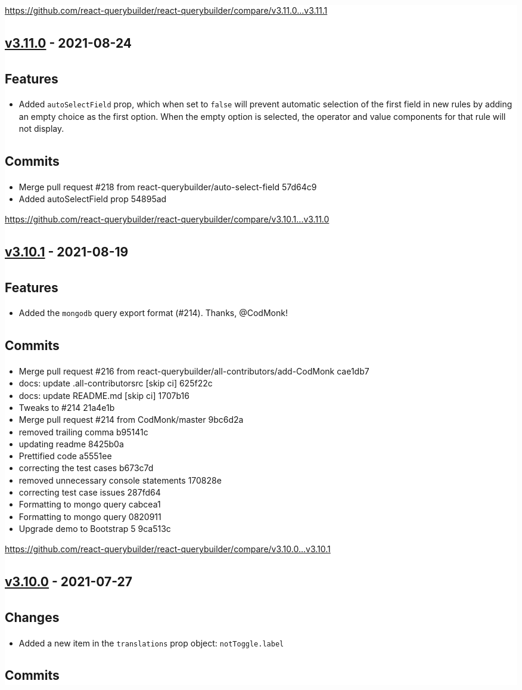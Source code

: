 https://github.com/react-querybuilder/react-querybuilder/compare/v3.11.0...v3.11.1

## [v3.11.0] - 2021-08-24

## Features

- Added `autoSelectField` prop, which when set to `false` will prevent automatic selection of the first field in new rules by adding an empty choice as the first option. When the empty option is selected, the operator and value components for that rule will not display.

## Commits

- Merge pull request #218 from react-querybuilder/auto-select-field 57d64c9
- Added autoSelectField prop 54895ad

https://github.com/react-querybuilder/react-querybuilder/compare/v3.10.1...v3.11.0

## [v3.10.1] - 2021-08-19

## Features

- Added the `mongodb` query export format (#214). Thanks, @CodMonk!

## Commits

- Merge pull request #216 from react-querybuilder/all-contributors/add-CodMonk cae1db7
- docs: update .all-contributorsrc [skip ci] 625f22c
- docs: update README.md [skip ci] 1707b16
- Tweaks to #214 21a4e1b
- Merge pull request #214 from CodMonk/master 9bc6d2a
- removed trailing comma b95141c
- updating readme 8425b0a
- Prettified code a5551ee
- correcting the test cases b673c7d
- removed unnecessary console statements 170828e
- correcting test case issues 287fd64
- Formatting to mongo query cabcea1
- Formatting to mongo query 0820911
- Upgrade demo to Bootstrap 5 9ca513c

https://github.com/react-querybuilder/react-querybuilder/compare/v3.10.0...v3.10.1

## [v3.10.0] - 2021-07-27

## Changes

- Added a new item in the `translations` prop object: `notToggle.label`

## Commits


[unreleased]: https://github.com/react-querybuilder/react-querybuilder/compare/v5.0.0-alpha.0...HEAD
[v5.0.0-alpha.0]: https://github.com/react-querybuilder/react-querybuilder/compare/v4.5.2...v5.0.0-alpha.0
[v4.5.2]: https://github.com/react-querybuilder/react-querybuilder/compare/v4.5.1...v4.5.2
[v4.5.1]: https://github.com/react-querybuilder/react-querybuilder/compare/v4.5.0...v4.5.1
[v4.5.0]: https://github.com/react-querybuilder/react-querybuilder/compare/v4.4.1...v4.5.0
[v4.4.1]: https://github.com/react-querybuilder/react-querybuilder/compare/v4.4.0...v4.4.1
[v4.4.0]: https://github.com/react-querybuilder/react-querybuilder/compare/v4.3.1...v4.4.0
[v4.3.1]: https://github.com/react-querybuilder/react-querybuilder/compare/v4.2.5...v4.3.1
[v4.2.5]: https://github.com/react-querybuilder/react-querybuilder/compare/v4.2.4...v4.2.5
[v4.2.4]: https://github.com/react-querybuilder/react-querybuilder/compare/v4.2.3...v4.2.4
[v4.2.3]: https://github.com/react-querybuilder/react-querybuilder/compare/v4.2.2...v4.2.3
[v4.2.2]: https://github.com/react-querybuilder/react-querybuilder/compare/v4.2.1...v4.2.2
[v4.2.1]: https://github.com/react-querybuilder/react-querybuilder/compare/v4.2.0...v4.2.1
[v4.2.0]: https://github.com/react-querybuilder/react-querybuilder/compare/v4.1.3...v4.2.0
[v4.1.3]: https://github.com/react-querybuilder/react-querybuilder/compare/v4.1.2...v4.1.3
[v4.1.2]: https://github.com/react-querybuilder/react-querybuilder/compare/v4.1.1...v4.1.2
[v4.1.1]: https://github.com/react-querybuilder/react-querybuilder/compare/v4.1.0...v4.1.1
[v4.1.0]: https://github.com/react-querybuilder/react-querybuilder/compare/v4.0.0...v4.1.0
[v4.0.0]: https://github.com/react-querybuilder/react-querybuilder/compare/v4.0.0-beta.8...v4.0.0
[v4.0.0-beta.8]: https://github.com/react-querybuilder/react-querybuilder/compare/v4.0.0-beta.7...v4.0.0-beta.8
[v4.0.0-beta.7]: https://github.com/react-querybuilder/react-querybuilder/compare/v4.0.0-beta.6...v4.0.0-beta.7
[v4.0.0-beta.6]: https://github.com/react-querybuilder/react-querybuilder/compare/v4.0.0-beta.5...v4.0.0-beta.6
[v4.0.0-beta.5]: https://github.com/react-querybuilder/react-querybuilder/compare/v4.0.0-beta.4...v4.0.0-beta.5
[v4.0.0-beta.4]: https://github.com/react-querybuilder/react-querybuilder/compare/v4.0.0-beta.3...v4.0.0-beta.4
[v4.0.0-beta.3]: https://github.com/react-querybuilder/react-querybuilder/compare/v4.0.0-beta.2...v4.0.0-beta.3
[v4.0.0-beta.2]: https://github.com/react-querybuilder/react-querybuilder/compare/v4.0.0-beta.1...v4.0.0-beta.2
[v4.0.0-beta.1]: https://github.com/react-querybuilder/react-querybuilder/compare/v3.12.1...v4.0.0-beta.1
[v3.12.1]: https://github.com/react-querybuilder/react-querybuilder/compare/v3.12.0...v3.12.1
[v3.12.0]: https://github.com/react-querybuilder/react-querybuilder/compare/v3.11.1...v3.12.0
[v3.11.1]: https://github.com/react-querybuilder/react-querybuilder/compare/v3.11.0...v3.11.1
[v3.11.0]: https://github.com/react-querybuilder/react-querybuilder/compare/v3.10.1...v3.11.0
[v3.10.1]: https://github.com/react-querybuilder/react-querybuilder/compare/v3.10.0...v3.10.1
[v3.10.0]: https://github.com/react-querybuilder/react-querybuilder/compare/v3.9.9...v3.10.0
[v3.9.9]: https://github.com/react-querybuilder/react-querybuilder/compare/v3.9.8...v3.9.9
[v3.9.8]: https://github.com/react-querybuilder/react-querybuilder/compare/v3.9.7...v3.9.8
[v3.9.7]: https://github.com/react-querybuilder/react-querybuilder/compare/v3.9.6...v3.9.7
[v3.9.6]: https://github.com/react-querybuilder/react-querybuilder/compare/v3.9.5...v3.9.6
[v3.9.5]: https://github.com/react-querybuilder/react-querybuilder/compare/v3.9.4...v3.9.5
[v3.9.4]: https://github.com/react-querybuilder/react-querybuilder/compare/v3.9.3...v3.9.4
[v3.9.3]: https://github.com/react-querybuilder/react-querybuilder/compare/v3.9.2...v3.9.3
[v3.9.2]: https://github.com/react-querybuilder/react-querybuilder/compare/v3.9.1...v3.9.2
[v3.9.1]: https://github.com/react-querybuilder/react-querybuilder/compare/v3.9.0...v3.9.1
[v3.9.0]: https://github.com/react-querybuilder/react-querybuilder/compare/v3.8.4...v3.9.0
[v3.8.4]: https://github.com/react-querybuilder/react-querybuilder/compare/v3.8.3...v3.8.4
[v3.8.3]: https://github.com/react-querybuilder/react-querybuilder/compare/v3.8.2...v3.8.3
[v3.8.2]: https://github.com/react-querybuilder/react-querybuilder/compare/v3.8.1...v3.8.2
[v3.8.1]: https://github.com/react-querybuilder/react-querybuilder/compare/v3.8.0...v3.8.1
[v3.8.0]: https://github.com/react-querybuilder/react-querybuilder/compare/v3.7.1...v3.8.0
[v3.7.1]: https://github.com/react-querybuilder/react-querybuilder/compare/v3.7.0...v3.7.1
[v3.7.0]: https://github.com/react-querybuilder/react-querybuilder/compare/v3.6.0...v3.7.0
[v3.6.0]: https://github.com/react-querybuilder/react-querybuilder/compare/v3.5.1...v3.6.0
[v3.5.1]: https://github.com/react-querybuilder/react-querybuilder/compare/v3.5.0...v3.5.1
[v3.5.0]: https://github.com/react-querybuilder/react-querybuilder/compare/v3.4.0...v3.5.0
[v3.4.0]: https://github.com/react-querybuilder/react-querybuilder/compare/v3.3.0...v3.4.0
[v3.3.0]: https://github.com/react-querybuilder/react-querybuilder/compare/v3.2.0...v3.3.0
[v3.2.0]: https://github.com/react-querybuilder/react-querybuilder/compare/v3.1.2...v3.2.0
[v3.1.2]: https://github.com/react-querybuilder/react-querybuilder/compare/v3.1.1...v3.1.2
[v3.1.1]: https://github.com/react-querybuilder/react-querybuilder/compare/v3.1.0...v3.1.1
[v3.1.0]: https://github.com/react-querybuilder/react-querybuilder/compare/v3.0.2...v3.1.0
[v3.0.2]: https://github.com/react-querybuilder/react-querybuilder/compare/v3.0.1...v3.0.2
[v3.0.1]: https://github.com/react-querybuilder/react-querybuilder/compare/v3.0.0...v3.0.1
[v3.0.0]: https://github.com/react-querybuilder/react-querybuilder/compare/v2.5.1...v3.0.0
[v2.5.1]: https://github.com/react-querybuilder/react-querybuilder/compare/v2.5.0...v2.5.1
[v2.5.0]: https://github.com/react-querybuilder/react-querybuilder/compare/v2.4.0...v2.5.0
[v2.4.0]: https://github.com/react-querybuilder/react-querybuilder/compare/v2.3.0...v2.4.0
[v2.3.0]: https://github.com/react-querybuilder/react-querybuilder/compare/v2.2.1...v2.3.0
[v2.2.1]: https://github.com/react-querybuilder/react-querybuilder/compare/v2.2.0...v2.2.1
[v2.2.0]: https://github.com/react-querybuilder/react-querybuilder/compare/v2.1.0...v2.2.0